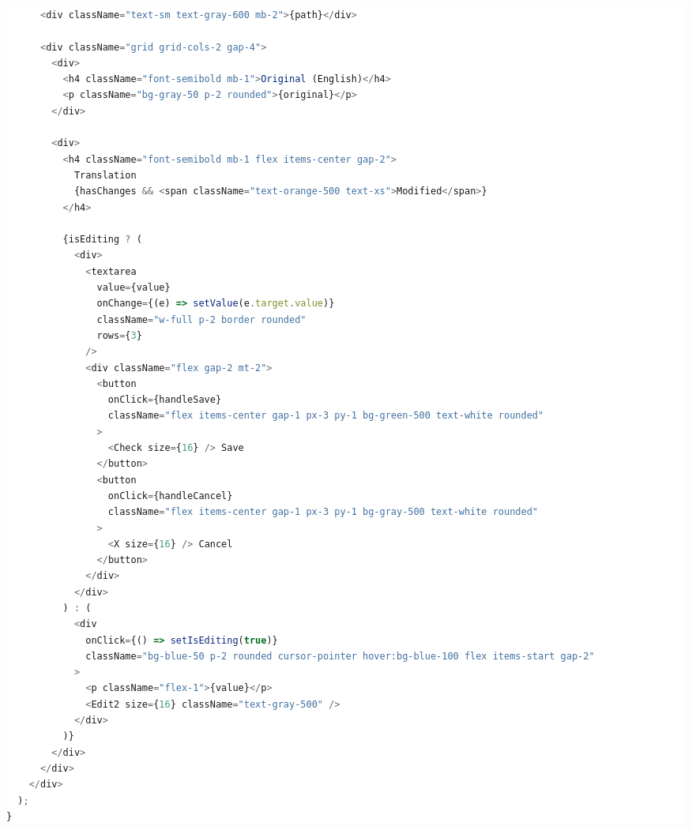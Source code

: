 ```typescript
      <div className="text-sm text-gray-600 mb-2">{path}</div>
      
      <div className="grid grid-cols-2 gap-4">
        <div>
          <h4 className="font-semibold mb-1">Original (English)</h4>
          <p className="bg-gray-50 p-2 rounded">{original}</p>
        </div>
        
        <div>
          <h4 className="font-semibold mb-1 flex items-center gap-2">
            Translation
            {hasChanges && <span className="text-orange-500 text-xs">Modified</span>}
          </h4>
          
          {isEditing ? (
            <div>
              <textarea
                value={value}
                onChange={(e) => setValue(e.target.value)}
                className="w-full p-2 border rounded"
                rows={3}
              />
              <div className="flex gap-2 mt-2">
                <button
                  onClick={handleSave}
                  className="flex items-center gap-1 px-3 py-1 bg-green-500 text-white rounded"
                >
                  <Check size={16} /> Save
                </button>
                <button
                  onClick={handleCancel}
                  className="flex items-center gap-1 px-3 py-1 bg-gray-500 text-white rounded"
                >
                  <X size={16} /> Cancel
                </button>
              </div>
            </div>
          ) : (
            <div
              onClick={() => setIsEditing(true)}
              className="bg-blue-50 p-2 rounded cursor-pointer hover:bg-blue-100 flex items-start gap-2"
            >
              <p className="flex-1">{value}</p>
              <Edit2 size={16} className="text-gray-500" />
            </div>
          )}
        </div>
      </div>
    </div>
  );
}
```
